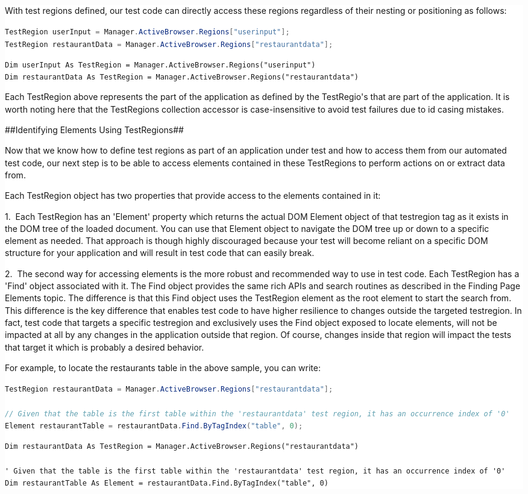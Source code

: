 With test regions defined, our test code can directly access these regions regardless of their nesting or positioning as follows:

```C#
TestRegion userInput = Manager.ActiveBrowser.Regions["userinput"];
TestRegion restaurantData = Manager.ActiveBrowser.Regions["restaurantdata"];
```
```VB
Dim userInput As TestRegion = Manager.ActiveBrowser.Regions("userinput")
Dim restaurantData As TestRegion = Manager.ActiveBrowser.Regions("restaurantdata")
```


Each TestRegion above represents the part of the application as defined by the TestRegio's that are part of the application. It is worth noting here that the TestRegions collection accessor is case-insensitive to avoid test failures due to id casing mistakes.

##Identifying Elements Using TestRegions##

Now that we know how to define test regions as part of an application under test and how to access them from our automated test code, our next step is to be able to access elements contained in these TestRegions to perform actions on or extract data from.
 
Each TestRegion object has two properties that provide access to the elements contained in it:

1.&nbsp; Each TestRegion has an 'Element' property which returns the actual DOM Element object of that testregion tag as it exists in the DOM tree of the loaded document. You can use that Element object to navigate the DOM tree up or down to a specific element as needed. That approach is though highly discouraged because your test will become reliant on a specific DOM structure for your application and will result in test code that can easily break.

2.&nbsp; The second way for accessing elements is the more robust and recommended way to use in test code. Each TestRegion has a 'Find' object associated with it. The Find object provides the same rich APIs and search routines as described in the Finding Page Elements topic. The difference is that this Find object uses the TestRegion element as the root element to start the search from. This difference is the key difference that enables test code to have higher resilience to changes outside the targeted testregion. In fact, test code that targets a specific testregion and exclusively uses the Find object exposed to locate elements, will not be impacted at all by any changes in the application outside that region. Of course, changes inside that region will impact the tests that target it which is probably a desired behavior.
 
For example, to locate the restaurants table in the above sample, you can write:

```C#
TestRegion restaurantData = Manager.ActiveBrowser.Regions["restaurantdata"];
 
// Given that the table is the first table within the 'restaurantdata' test region, it has an occurrence index of '0'
Element restaurantTable = restaurantData.Find.ByTagIndex("table", 0);
```
```VB
Dim restaurantData As TestRegion = Manager.ActiveBrowser.Regions("restaurantdata")
 
' Given that the table is the first table within the 'restaurantdata' test region, it has an occurrence index of '0'
Dim restaurantTable As Element = restaurantData.Find.ByTagIndex("table", 0)
```
